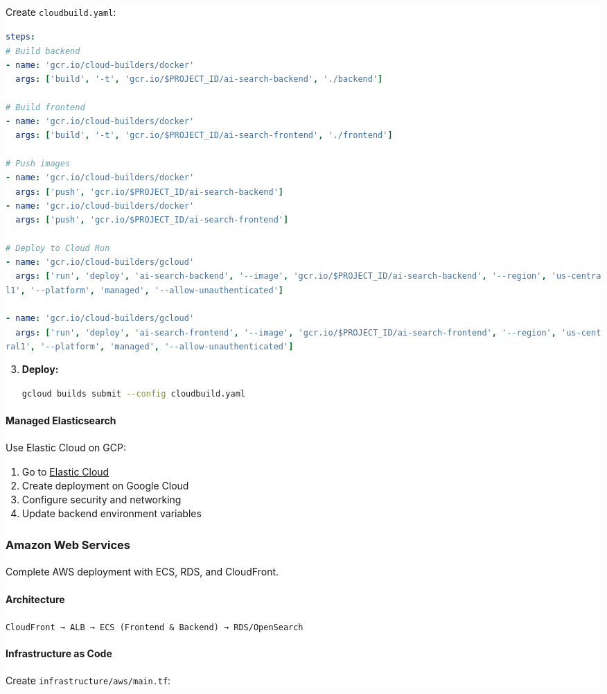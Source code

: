    Create `cloudbuild.yaml`:
   ```yaml
   steps:
   # Build backend
   - name: 'gcr.io/cloud-builders/docker'
     args: ['build', '-t', 'gcr.io/$PROJECT_ID/ai-search-backend', './backend']
   
   # Build frontend
   - name: 'gcr.io/cloud-builders/docker'
     args: ['build', '-t', 'gcr.io/$PROJECT_ID/ai-search-frontend', './frontend']
   
   # Push images
   - name: 'gcr.io/cloud-builders/docker'
     args: ['push', 'gcr.io/$PROJECT_ID/ai-search-backend']
   - name: 'gcr.io/cloud-builders/docker'
     args: ['push', 'gcr.io/$PROJECT_ID/ai-search-frontend']
   
   # Deploy to Cloud Run
   - name: 'gcr.io/cloud-builders/gcloud'
     args: ['run', 'deploy', 'ai-search-backend', '--image', 'gcr.io/$PROJECT_ID/ai-search-backend', '--region', 'us-central1', '--platform', 'managed', '--allow-unauthenticated']
   
   - name: 'gcr.io/cloud-builders/gcloud'
     args: ['run', 'deploy', 'ai-search-frontend', '--image', 'gcr.io/$PROJECT_ID/ai-search-frontend', '--region', 'us-central1', '--platform', 'managed', '--allow-unauthenticated']
   ```

3. **Deploy:**
   ```bash
   gcloud builds submit --config cloudbuild.yaml
   ```

#### Managed Elasticsearch

Use Elastic Cloud on GCP:

1. Go to [Elastic Cloud](https://cloud.elastic.co)
2. Create deployment on Google Cloud
3. Configure security and networking
4. Update backend environment variables

### Amazon Web Services

Complete AWS deployment with ECS, RDS, and CloudFront.

#### Architecture

```
CloudFront → ALB → ECS (Frontend & Backend) → RDS/OpenSearch
```

#### Infrastructure as Code

Create `infrastructure/aws/main.tf`:
